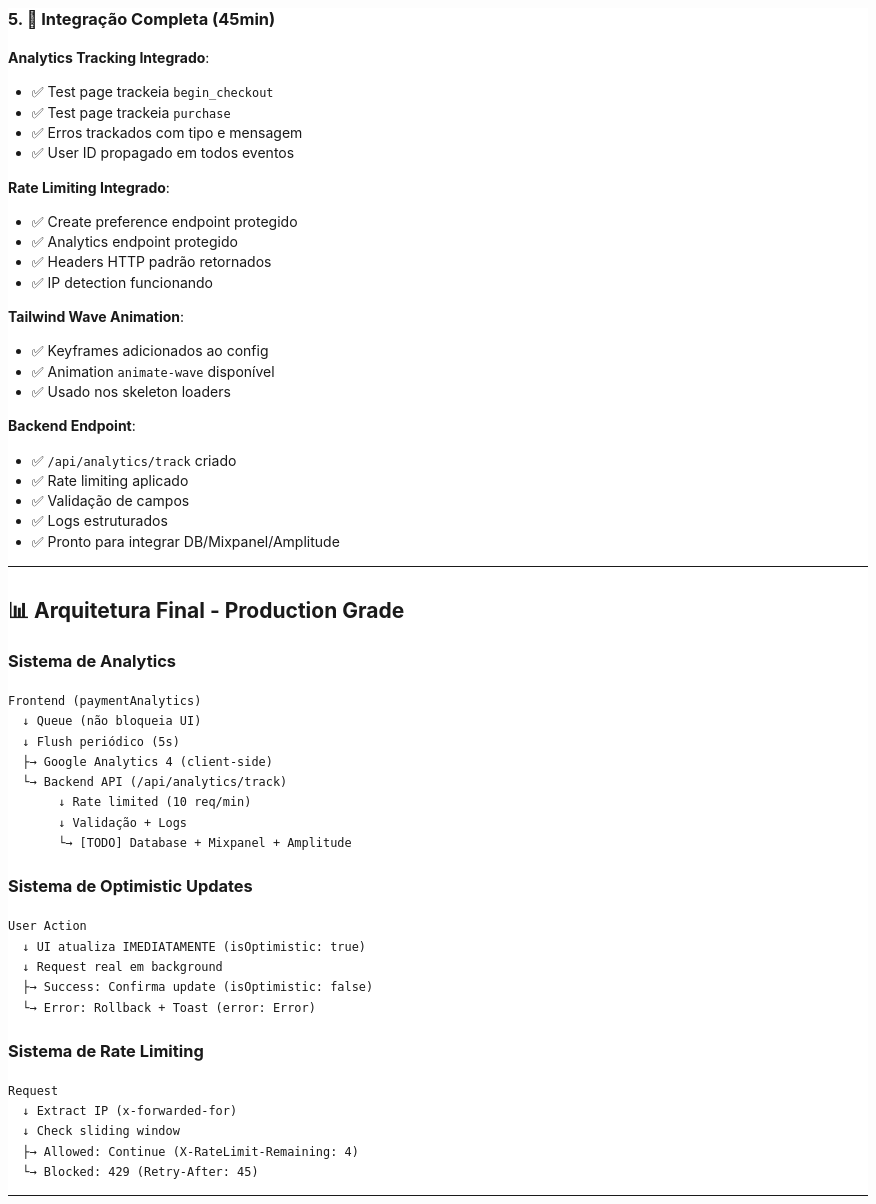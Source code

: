 
### 5. 🎯 Integração Completa (45min)

**Analytics Tracking Integrado**:
- ✅ Test page trackeia `begin_checkout`
- ✅ Test page trackeia `purchase`
- ✅ Erros trackados com tipo e mensagem
- ✅ User ID propagado em todos eventos

**Rate Limiting Integrado**:
- ✅ Create preference endpoint protegido
- ✅ Analytics endpoint protegido
- ✅ Headers HTTP padrão retornados
- ✅ IP detection funcionando

**Tailwind Wave Animation**:
- ✅ Keyframes adicionados ao config
- ✅ Animation `animate-wave` disponível
- ✅ Usado nos skeleton loaders

**Backend Endpoint**:
- ✅ `/api/analytics/track` criado
- ✅ Rate limiting aplicado
- ✅ Validação de campos
- ✅ Logs estruturados
- ✅ Pronto para integrar DB/Mixpanel/Amplitude

---

## 📊 Arquitetura Final - Production Grade

### Sistema de Analytics
```
Frontend (paymentAnalytics)
  ↓ Queue (não bloqueia UI)
  ↓ Flush periódico (5s)
  ├→ Google Analytics 4 (client-side)
  └→ Backend API (/api/analytics/track)
       ↓ Rate limited (10 req/min)
       ↓ Validação + Logs
       └→ [TODO] Database + Mixpanel + Amplitude
```

### Sistema de Optimistic Updates
```
User Action
  ↓ UI atualiza IMEDIATAMENTE (isOptimistic: true)
  ↓ Request real em background
  ├→ Success: Confirma update (isOptimistic: false)
  └→ Error: Rollback + Toast (error: Error)
```

### Sistema de Rate Limiting
```
Request
  ↓ Extract IP (x-forwarded-for)
  ↓ Check sliding window
  ├→ Allowed: Continue (X-RateLimit-Remaining: 4)
  └→ Blocked: 429 (Retry-After: 45)
```

---
